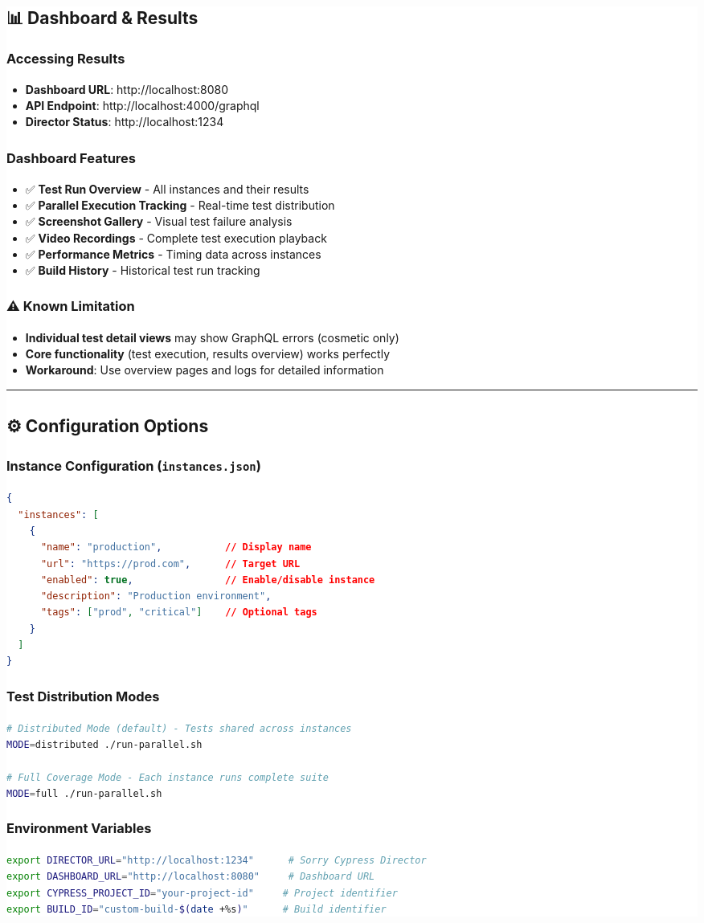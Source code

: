 ## 📊 **Dashboard & Results**

### **Accessing Results**
- **Dashboard URL**: http://localhost:8080
- **API Endpoint**: http://localhost:4000/graphql
- **Director Status**: http://localhost:1234

### **Dashboard Features**
- ✅ **Test Run Overview** - All instances and their results
- ✅ **Parallel Execution Tracking** - Real-time test distribution
- ✅ **Screenshot Gallery** - Visual test failure analysis
- ✅ **Video Recordings** - Complete test execution playback
- ✅ **Performance Metrics** - Timing data across instances
- ✅ **Build History** - Historical test run tracking

### **⚠️ Known Limitation**
- **Individual test detail views** may show GraphQL errors (cosmetic only)
- **Core functionality** (test execution, results overview) works perfectly
- **Workaround**: Use overview pages and logs for detailed information

---

## ⚙️ **Configuration Options**

### **Instance Configuration** (`instances.json`)
```json
{
  "instances": [
    {
      "name": "production",           // Display name
      "url": "https://prod.com",      // Target URL
      "enabled": true,                // Enable/disable instance
      "description": "Production environment",
      "tags": ["prod", "critical"]    // Optional tags
    }
  ]
}
```

### **Test Distribution Modes**
```bash
# Distributed Mode (default) - Tests shared across instances
MODE=distributed ./run-parallel.sh

# Full Coverage Mode - Each instance runs complete suite  
MODE=full ./run-parallel.sh
```

### **Environment Variables**
```bash
export DIRECTOR_URL="http://localhost:1234"      # Sorry Cypress Director
export DASHBOARD_URL="http://localhost:8080"     # Dashboard URL
export CYPRESS_PROJECT_ID="your-project-id"     # Project identifier
export BUILD_ID="custom-build-$(date +%s)"      # Build identifier
```
